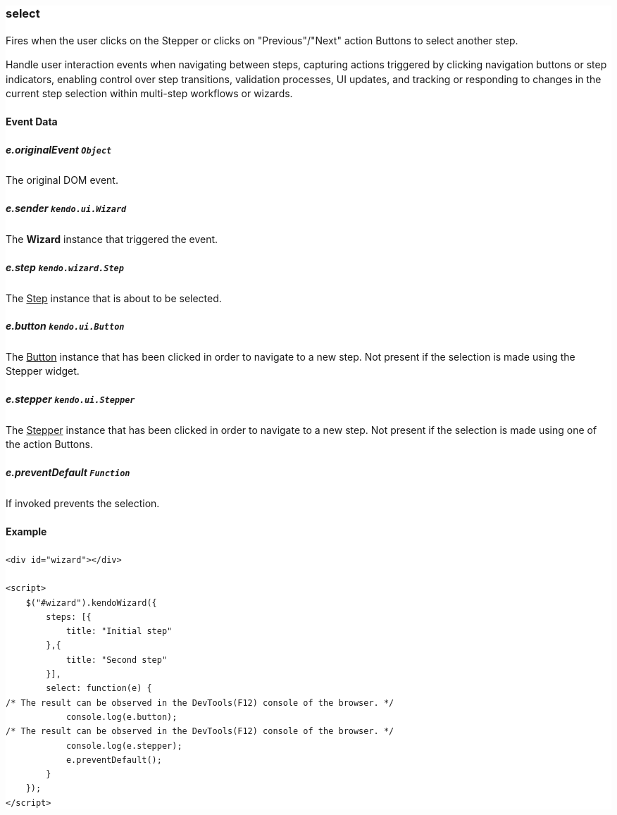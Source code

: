 ### select

Fires when the user clicks on the Stepper or clicks on "Previous"/"Next" action Buttons to select another step.


<div class="meta-api-description">
Handle user interaction events when navigating between steps, capturing actions triggered by clicking navigation buttons or step indicators, enabling control over step transitions, validation processes, UI updates, and tracking or responding to changes in the current step selection within multi-step workflows or wizards.
</div>

#### Event Data

##### e.originalEvent `Object`

The original DOM event.

##### e.sender `kendo.ui.Wizard`

The **Wizard** instance that triggered the event.

##### e.step `kendo.wizard.Step`

The [Step](/api/javascript/wizard/step) instance that is about to be selected.

##### e.button `kendo.ui.Button`

The [Button](/api/javascript/ui/button) instance that has been clicked in order to navigate to a new step. Not present if the selection is made using the Stepper widget.

##### e.stepper `kendo.ui.Stepper`

The [Stepper](/api/javascript/ui/stepper) instance that has been clicked in order to navigate to a new step. Not present if the selection is made using one of the action Buttons.

##### e.preventDefault `Function`

If invoked prevents the selection.

#### Example

	<div id="wizard"></div>

	<script>
        $("#wizard").kendoWizard({
            steps: [{
                title: "Initial step"
            },{
                title: "Second step"
            }],
            select: function(e) {
	/* The result can be observed in the DevTools(F12) console of the browser. */
                console.log(e.button);
	/* The result can be observed in the DevTools(F12) console of the browser. */
                console.log(e.stepper);
                e.preventDefault();
            }
        });
	</script>
